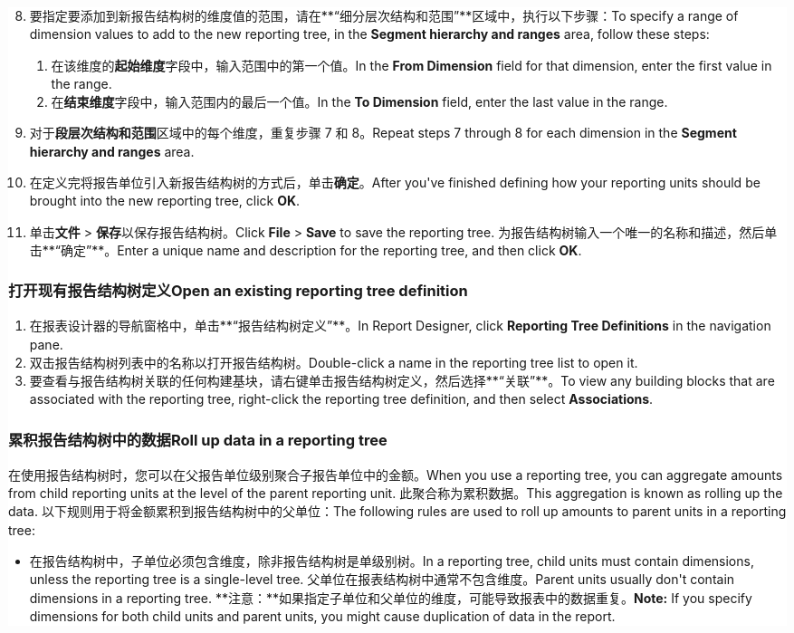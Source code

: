 8.  <span data-ttu-id="b6f42-222">要指定要添加到新报告结构树的维度值的范围，请在**“细分层次结构和范围”**区域中，执行以下步骤：</span><span class="sxs-lookup"><span data-stu-id="b6f42-222">To specify a range of dimension values to add to the new reporting tree, in the **Segment hierarchy and ranges** area, follow these steps:</span></span>
    1.  <span data-ttu-id="b6f42-223">在该维度的**起始维度**字段中，输入范围中的第一个值。</span><span class="sxs-lookup"><span data-stu-id="b6f42-223">In the **From Dimension** field for that dimension, enter the first value in the range.</span></span>
    2.  <span data-ttu-id="b6f42-224">在**结束维度**字段中，输入范围内的最后一个值。</span><span class="sxs-lookup"><span data-stu-id="b6f42-224">In the **To Dimension** field, enter the last value in the range.</span></span>

9.  <span data-ttu-id="b6f42-225">对于**段层次结构和范围**区域中的每个维度，重复步骤 7 和 8。</span><span class="sxs-lookup"><span data-stu-id="b6f42-225">Repeat steps 7 through 8 for each dimension in the **Segment hierarchy and ranges** area.</span></span>
10. <span data-ttu-id="b6f42-226">在定义完将报告单位引入新报告结构树的方式后，单击**确定**。</span><span class="sxs-lookup"><span data-stu-id="b6f42-226">After you've finished defining how your reporting units should be brought into the new reporting tree, click **OK**.</span></span>
11. <span data-ttu-id="b6f42-227">单击**文件** &gt; **保存**以保存报告结构树。</span><span class="sxs-lookup"><span data-stu-id="b6f42-227">Click **File** &gt; **Save** to save the reporting tree.</span></span> <span data-ttu-id="b6f42-228">为报告结构树输入一个唯一的名称和描述，然后单击**“确定”**。</span><span class="sxs-lookup"><span data-stu-id="b6f42-228">Enter a unique name and description for the reporting tree, and then click **OK**.</span></span>

### <a name="open-an-existing-reporting-tree-definition"></a><span data-ttu-id="b6f42-229">打开现有报告结构树定义</span><span class="sxs-lookup"><span data-stu-id="b6f42-229">Open an existing reporting tree definition</span></span>

1.  <span data-ttu-id="b6f42-230">在报表设计器的导航窗格中，单击**“报告结构树定义”**。</span><span class="sxs-lookup"><span data-stu-id="b6f42-230">In Report Designer, click **Reporting Tree Definitions** in the navigation pane.</span></span>
2.  <span data-ttu-id="b6f42-231">双击报告结构树列表中的名称以打开报告结构树。</span><span class="sxs-lookup"><span data-stu-id="b6f42-231">Double-click a name in the reporting tree list to open it.</span></span>
3.  <span data-ttu-id="b6f42-232">要查看与报告结构树关联的任何构建基块，请右键单击报告结构树定义，然后选择**“关联”**。</span><span class="sxs-lookup"><span data-stu-id="b6f42-232">To view any building blocks that are associated with the reporting tree, right-click the reporting tree definition, and then select **Associations**.</span></span>

### <a name="roll-up-data-in-a-reporting-tree"></a><span data-ttu-id="b6f42-233">累积报告结构树中的数据</span><span class="sxs-lookup"><span data-stu-id="b6f42-233">Roll up data in a reporting tree</span></span>

<span data-ttu-id="b6f42-234">在使用报告结构树时，您可以在父报告单位级别聚合子报告单位中的金额。</span><span class="sxs-lookup"><span data-stu-id="b6f42-234">When you use a reporting tree, you can aggregate amounts from child reporting units at the level of the parent reporting unit.</span></span> <span data-ttu-id="b6f42-235">此聚合称为累积数据。</span><span class="sxs-lookup"><span data-stu-id="b6f42-235">This aggregation is known as rolling up the data.</span></span> <span data-ttu-id="b6f42-236">以下规则用于将金额累积到报告结构树中的父单位：</span><span class="sxs-lookup"><span data-stu-id="b6f42-236">The following rules are used to roll up amounts to parent units in a reporting tree:</span></span>

-   <span data-ttu-id="b6f42-237">在报告结构树中，子单位必须包含维度，除非报告结构树是单级别树。</span><span class="sxs-lookup"><span data-stu-id="b6f42-237">In a reporting tree, child units must contain dimensions, unless the reporting tree is a single-level tree.</span></span> <span data-ttu-id="b6f42-238">父单位在报表结构树中通常不包含维度。</span><span class="sxs-lookup"><span data-stu-id="b6f42-238">Parent units usually don't contain dimensions in a reporting tree.</span></span> <span data-ttu-id="b6f42-239">**注意：**如果指定子单位和父单位的维度，可能导致报表中的数据重复。</span><span class="sxs-lookup"><span data-stu-id="b6f42-239">**Note:** If you specify dimensions for both child units and parent units, you might cause duplication of data in the report.</span></span>